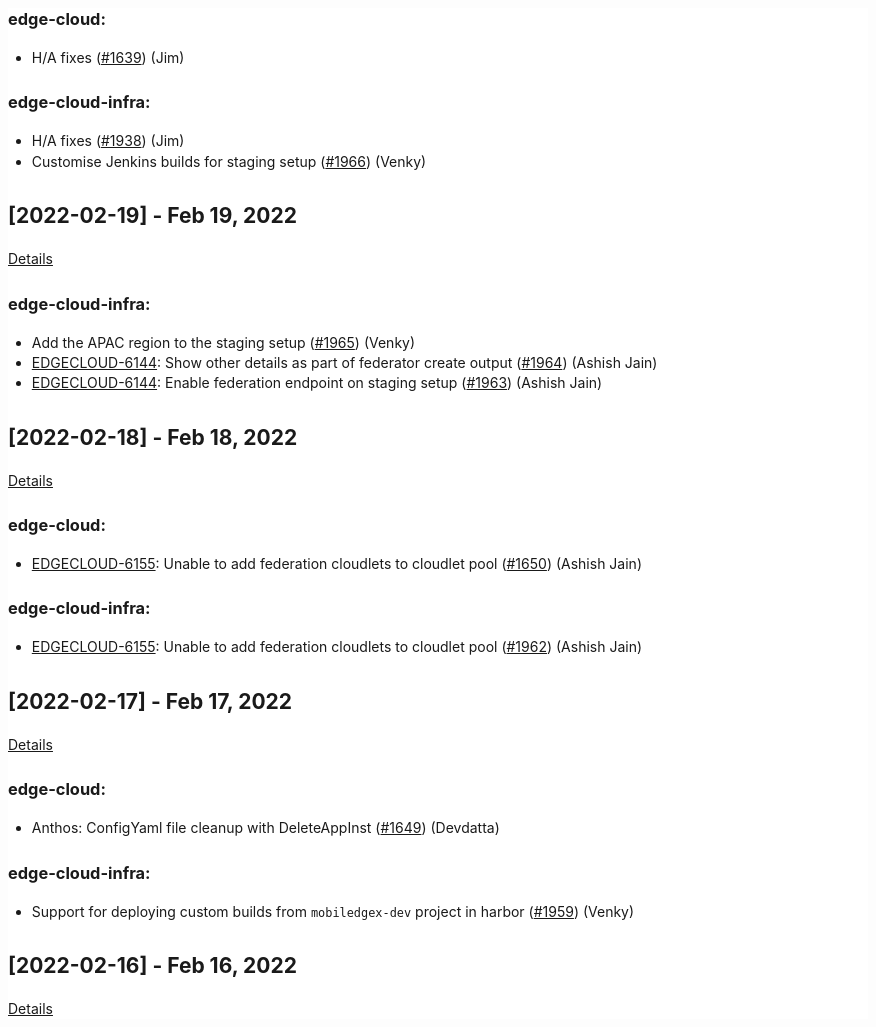 ### edge-cloud:
- H/A fixes ([#1639](https://github.com/mobiledgex/edge-cloud/pull/1639)) (Jim)

### edge-cloud-infra:
- H/A fixes ([#1938](https://github.com/mobiledgex/edge-cloud-infra/pull/1938)) (Jim)
- Customise Jenkins builds for staging setup ([#1966](https://github.com/mobiledgex/edge-cloud-infra/pull/1966)) (Venky)

## [2022-02-19] - Feb 19, 2022
[Details](../../commit/2022-02-19)

### edge-cloud-infra:
- Add the APAC region to the staging setup ([#1965](https://github.com/mobiledgex/edge-cloud-infra/pull/1965)) (Venky)
- [EDGECLOUD-6144](https://mobiledgex.atlassian.net/browse/EDGECLOUD-6144): Show other details as part of federator create output ([#1964](https://github.com/mobiledgex/edge-cloud-infra/pull/1964)) (Ashish Jain)
- [EDGECLOUD-6144](https://mobiledgex.atlassian.net/browse/EDGECLOUD-6144): Enable federation endpoint on staging setup ([#1963](https://github.com/mobiledgex/edge-cloud-infra/pull/1963)) (Ashish Jain)

## [2022-02-18] - Feb 18, 2022
[Details](../../commit/2022-02-18)

### edge-cloud:
- [EDGECLOUD-6155](https://mobiledgex.atlassian.net/browse/EDGECLOUD-6155): Unable to add federation cloudlets to cloudlet pool ([#1650](https://github.com/mobiledgex/edge-cloud/pull/1650)) (Ashish Jain)

### edge-cloud-infra:
- [EDGECLOUD-6155](https://mobiledgex.atlassian.net/browse/EDGECLOUD-6155): Unable to add federation cloudlets to cloudlet pool ([#1962](https://github.com/mobiledgex/edge-cloud-infra/pull/1962)) (Ashish Jain)

## [2022-02-17] - Feb 17, 2022
[Details](../../commit/2022-02-17)

### edge-cloud:
- Anthos: ConfigYaml file cleanup with DeleteAppInst ([#1649](https://github.com/mobiledgex/edge-cloud/pull/1649)) (Devdatta)

### edge-cloud-infra:
- Support for deploying custom builds from `mobiledgex-dev` project in harbor ([#1959](https://github.com/mobiledgex/edge-cloud-infra/pull/1959)) (Venky)

## [2022-02-16] - Feb 16, 2022
[Details](../../commit/2022-02-16)
